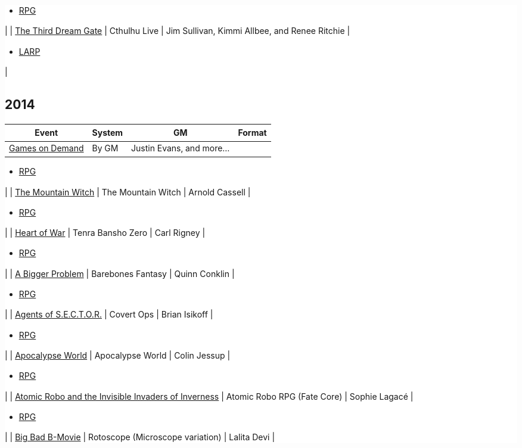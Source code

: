 - [RPG](https://www.bigbadcon.com/events/categories/rpg/)

 |
| [The Third Dream Gate](https://www.bigbadcon.com/events/the-third-dream-gate/) | Cthulhu Live | Jim Sullivan, Kimmi Allbee, and Renee Ritchie | 

- [LARP](https://www.bigbadcon.com/events/categories/larp/)

 |

## 2014

| Event | System | GM | Format |
| --- | --- | --- | --- |
| [Games on Demand](https://www.bigbadcon.com/events/games-on-demand-9/) | By GM | Justin Evans, and more… | 
- [RPG](https://www.bigbadcon.com/events/categories/rpg/)

 |
| [The Mountain Witch](https://www.bigbadcon.com/events/mountain-witch/) | The Mountain Witch | Arnold Cassell | 

- [RPG](https://www.bigbadcon.com/events/categories/rpg/)

 |
| [Heart of War](https://www.bigbadcon.com/events/heart-of-war/) | Tenra Bansho Zero | Carl Rigney | 

- [RPG](https://www.bigbadcon.com/events/categories/rpg/)

 |
| [A Bigger Problem](https://www.bigbadcon.com/events/a-bigger-problem/) | Barebones Fantasy | Quinn Conklin | 

- [RPG](https://www.bigbadcon.com/events/categories/rpg/)

 |
| [Agents of S.E.C.T.O.R.](https://www.bigbadcon.com/events/agents-of-s-e-c-t-o-r/) | Covert Ops | Brian Isikoff | 

- [RPG](https://www.bigbadcon.com/events/categories/rpg/)

 |
| [Apocalypse World](https://www.bigbadcon.com/events/apocalypse-world-2/) | Apocalypse World | Colin Jessup | 

- [RPG](https://www.bigbadcon.com/events/categories/rpg/)

 |
| [Atomic Robo and the Invisible Invaders of Inverness](https://www.bigbadcon.com/events/atomic-robo-and-the-invisible-invaders-of-inverness/) | Atomic Robo RPG (Fate Core) | Sophie Lagacé | 

- [RPG](https://www.bigbadcon.com/events/categories/rpg/)

 |
| [Big Bad B-Movie](https://www.bigbadcon.com/events/big-bad-b-movie-2/) | Rotoscope (Microscope variation) | Lalita Devi | 
